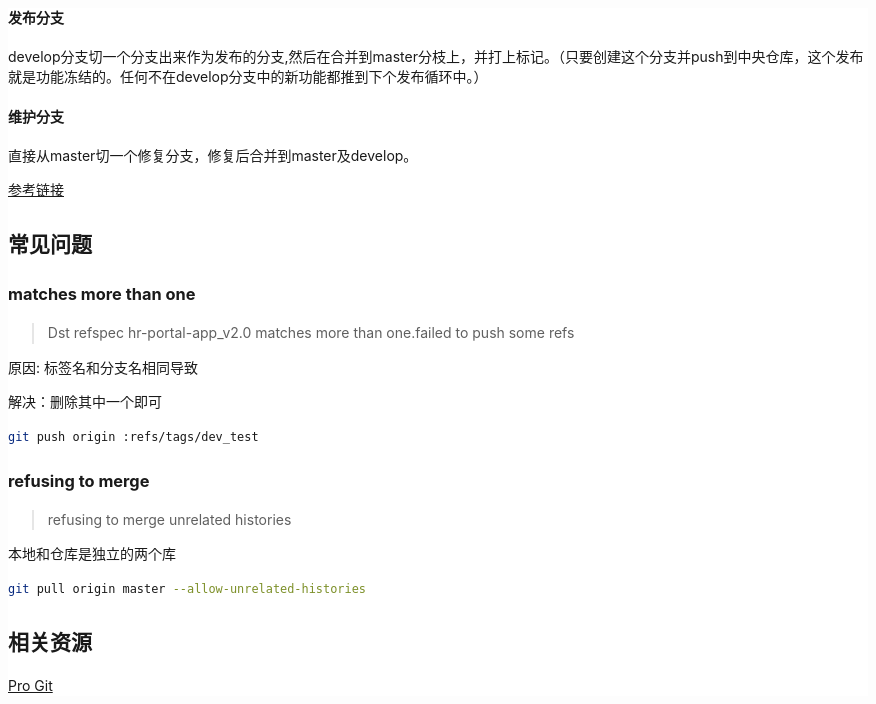 #### 发布分支

develop分支切一个分支出来作为发布的分支,然后在合并到master分枝上，并打上标记。（只要创建这个分支并push到中央仓库，这个发布就是功能冻结的。任何不在develop分支中的新功能都推到下个发布循环中。）

#### 维护分支

直接从master切一个修复分支，修复后合并到master及develop。

[参考链接](https://github.com/xirong/my-git/blob/master/git-workflow-tutorial.md)

## 常见问题

### matches more than one

> Dst refspec hr-portal-app_v2.0 matches more than one.failed to push some refs

原因: 标签名和分支名相同导致

解决：删除其中一个即可

```bash
git push origin :refs/tags/dev_test
```

### refusing to merge

> refusing to merge unrelated histories

本地和仓库是独立的两个库

```bash
git pull origin master --allow-unrelated-histories
```

## 相关资源

[Pro Git](https://git-scm.com/book/zh/v2)
